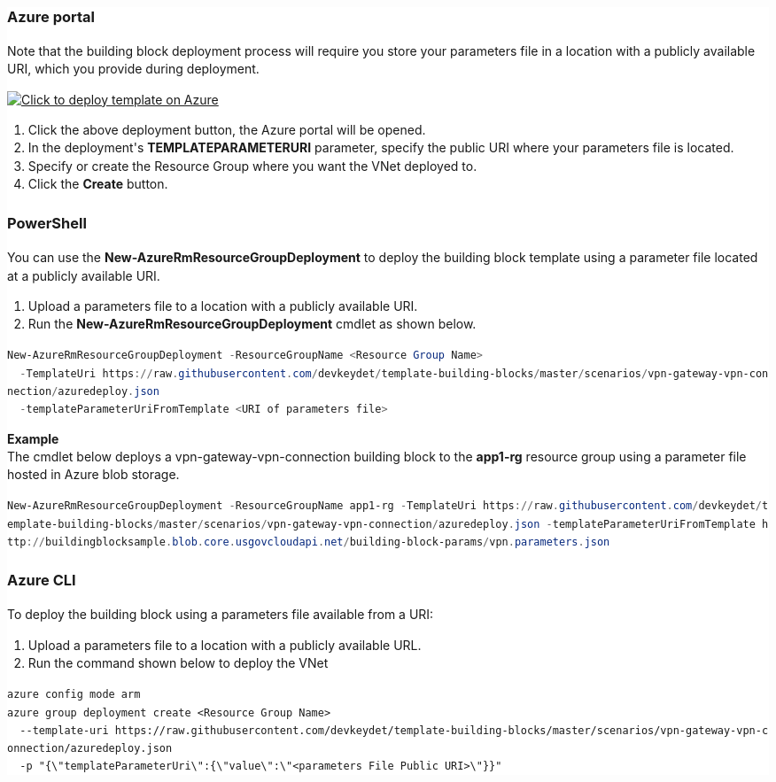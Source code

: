 ### Azure portal

Note that the building block deployment process will require you store your parameters file in a location with a publicly available URI, which you provide during deployment.

[![Click to deploy template on Azure](https://camo.githubusercontent.com/9285dd3998997a0835869065bb15e5d500475034/687474703a2f2f617a7572656465706c6f792e6e65742f6465706c6f79627574746f6e2e706e67 "Click to deploy template on Azure")](https://portal.azure.com/#create/Microsoft.Template/uri/https%3A%2F%2Fraw.githubusercontent.com%2Fdevkeydet%2Ftemplate-building-blocks%2Fmaster%2Fscenarios%2Fvpn-gateway-vpn-connection%2Fazuredeploy.json)  

1. Click the above deployment button, the Azure portal will be opened.
1. In the deployment's **TEMPLATEPARAMETERURI** parameter, specify the public URI where your parameters file is located. 
2. Specify or create the Resource Group where you want the VNet deployed to.
3. Click the **Create** button.

### PowerShell

You can use the **New-AzureRmResourceGroupDeployment** to deploy the building block template using a parameter file located at a publicly available URI.

1. Upload a parameters file to a location with a publicly available URI.
2. Run the **New-AzureRmResourceGroupDeployment** cmdlet as shown below.
```PowerShell
New-AzureRmResourceGroupDeployment -ResourceGroupName <Resource Group Name>
  -TemplateUri https://raw.githubusercontent.com/devkeydet/template-building-blocks/master/scenarios/vpn-gateway-vpn-connection/azuredeploy.json 
  -templateParameterUriFromTemplate <URI of parameters file>
```

**Example**  
The cmdlet below deploys a vpn-gateway-vpn-connection building block to the **app1-rg** resource group using a parameter file hosted in Azure blob storage.

```PowerShell
New-AzureRmResourceGroupDeployment -ResourceGroupName app1-rg -TemplateUri https://raw.githubusercontent.com/devkeydet/template-building-blocks/master/scenarios/vpn-gateway-vpn-connection/azuredeploy.json -templateParameterUriFromTemplate http://buildingblocksample.blob.core.usgovcloudapi.net/building-block-params/vpn.parameters.json
```

### Azure CLI

To deploy the building block using a parameters file available from a URI:

1. Upload a parameters file to a location with a publicly available URL.
2. Run the command shown below to deploy the VNet
```AzureCLI
azure config mode arm
azure group deployment create <Resource Group Name>
  --template-uri https://raw.githubusercontent.com/devkeydet/template-building-blocks/master/scenarios/vpn-gateway-vpn-connection/azuredeploy.json 
  -p "{\"templateParameterUri\":{\"value\":\"<parameters File Public URI>\"}}"
```
